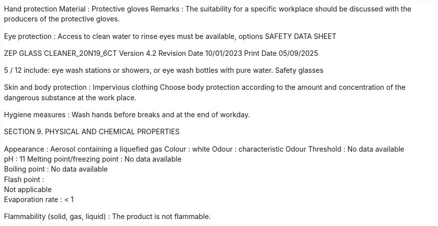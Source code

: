  
Hand protection
Material 
:  Protective gloves 
Remarks 
:  The suitability for a specific workplace should be discussed 
with the producers of the protective gloves.  
 
Eye protection 
:  Access to clean water to rinse eyes must be available, options 
SAFETY DATA SHEET 
 
ZEP GLASS CLEANER_20N19_6CT 
Version 4.2 
Revision Date 10/01/2023 
Print Date 05/09/2025  
 
 
5 / 12 
include: eye wash stations or showers, or eye wash bottles 
with pure water. 
Safety glasses 
 
Skin and body protection 
: Impervious clothing 
Choose body protection according to the amount and 
concentration of the dangerous substance at the work place. 
 
Hygiene measures 
: Wash hands before breaks and at the end of workday. 
 
 
 
 
SECTION 9. PHYSICAL AND CHEMICAL PROPERTIES 
 
Appearance 
: Aerosol containing a liquefied gas 
Colour 
:  white 
Odour 
:  characteristic 
Odour Threshold 
:  No data available  
pH 
: 11 
Melting point/freezing point 
: No data available  
Boiling point 
: No data available  
Flash point 
:  
Not applicable  
Evaporation rate 
:  < 1 
 
Flammability (solid, gas, 
liquid) 
: The product is not flammable. 
 